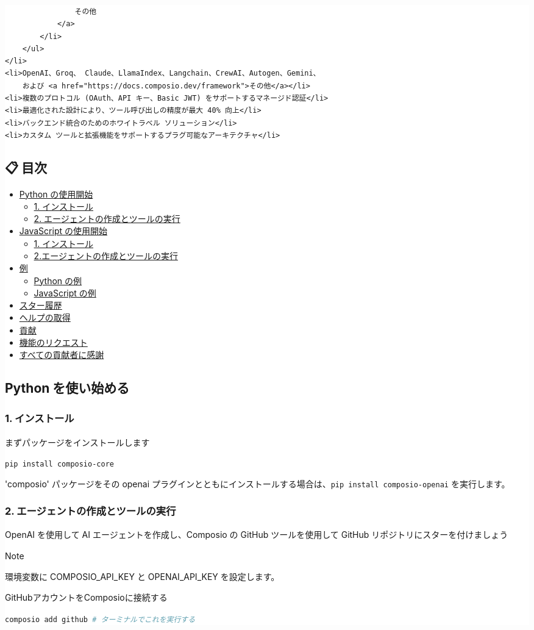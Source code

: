                     その他
                </a>
            </li>
        </ul>
    </li>
    <li>OpenAI、Groq、 Claude、LlamaIndex、Langchain、CrewAI、Autogen、Gemini、
        および <a href="https://docs.composio.dev/framework">その他</a></li>
    <li>複数のプロトコル (OAuth、API キー、Basic JWT) をサポートするマネージド認証</li>
    <li>最適化された設計により、ツール呼び出しの精度が最大 40% 向上</li>
    <li>バックエンド統合のためのホワイトラベル ソリューション</li>
    <li>カスタム ツールと拡張機能をサポートするプラグ可能なアーキテクチャ</li>
</ul>

## 📋 目次

- [Python の使用開始](#python-を使い始める)
    - [1. インストール](#1-インストール)
    - [2. エージェントの作成とツールの実行](#2-エージェントの作成とツールの実行)
- [JavaScript の使用開始](#javascript-を使い始める)
    - [1. インストール](#1-インストール-1 )
    - [2.エージェントの作成とツールの実行](#2-エージェントの作成とツールの実行-1)
- [例](#例)
    - [Python の例](#python-の例)
    - [JavaScript の例](#javascript-の例)
- [スター履歴](#星の履歴)
- [ヘルプの取得](#ヘルプの取得)
- [貢献](#貢献)
- [機能のリクエスト](#機能のリクエスト)
- [すべての貢献者に感謝](#すべての貢献者に感謝)


## Python を使い始める

### 1. インストール

まずパッケージをインストールします

```bash
pip install composio-core
```

'composio' パッケージをその openai プラグインとともにインストールする場合は、`pip install composio-openai` を実行します。

### 2. エージェントの作成とツールの実行

OpenAI を使用して AI エージェントを作成し、Composio の GitHub ツールを使用して GitHub リポジトリにスターを付けましょう

> [!NOTE]
> 環境変数に COMPOSIO_API_KEY と OPENAI_API_KEY を設定します。

GitHubアカウントをComposioに接続する
```bash
composio add github # ターミナルでこれを実行する
```
